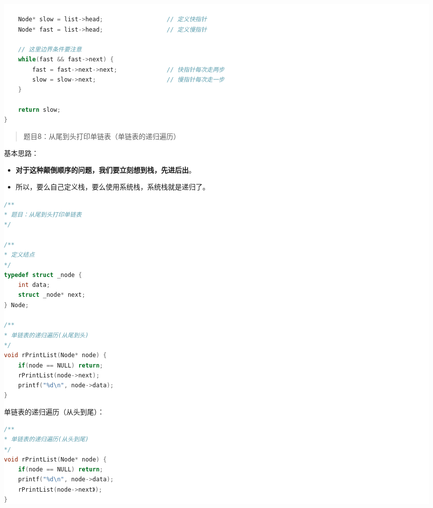 ```c
	
	Node* slow = list->head;                  // 定义快指针 
	Node* fast = list->head;                  // 定义慢指针
	
    // 这里边界条件要注意
	while(fast && fast->next) {
		fast = fast->next->next;              // 快指针每次走两步 
		slow = slow->next;                    // 慢指针每次走一步 
	}
	
	return slow;		
} 
```



> 题目8：从尾到头打印单链表（单链表的递归遍历）

基本思路：

- **对于这种颠倒顺序的问题，我们要立刻想到栈，先进后出**。

- 所以，要么自己定义栈，要么使用系统栈，系统栈就是递归了。

```c
/**
* 题目：从尾到头打印单链表
*/

/**
* 定义结点
*/
typedef struct _node {
	int data;
	struct _node* next;
} Node;

/**
* 单链表的递归遍历(从尾到头) 
*/
void rPrintList(Node* node) {
	if(node == NULL) return;
	rPrintList(node->next);
	printf("%d\n", node->data);	
}
```



单链表的递归遍历（从头到尾）：

```c
/**
* 单链表的递归遍历(从头到尾)
*/
void rPrintList(Node* node) {
	if(node == NULL) return;
	printf("%d\n", node->data);
	rPrintList(node->next》);		
}
```

